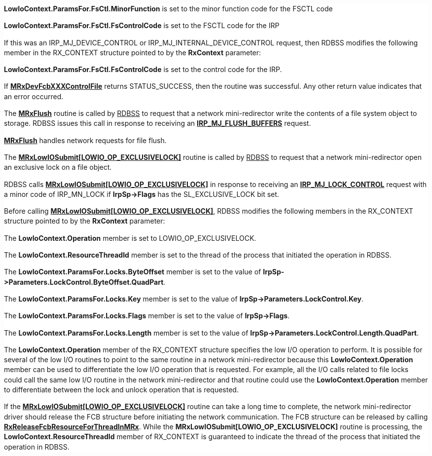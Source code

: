 **LowIoContext.ParamsFor.FsCtl.MinorFunction** is set to the minor function code for the FSCTL code

**LowIoContext.ParamsFor.FsCtl.FsControlCode** is set to the FSCTL code for the IRP

If this was an IRP_MJ_DEVICE_CONTROL or IRP_MJ_INTERNAL_DEVICE_CONTROL request, then RDBSS modifies the following member in the RX_CONTEXT structure pointed to by the **RxContext** parameter:

**LowIoContext.ParamsFor.FsCtl.FsControlCode** is set to the control code for the IRP.

If [**MRxDevFcbXXXControlFile**](/windows-hardware/drivers/ifs/mrxdevfcbxxxcontrolfile) returns STATUS_SUCCESS, then the routine was successful. Any other return value indicates that an error occurred.

The [**MRxFlush**](/windows-hardware/drivers/ifs/mrxflush) routine is called by [RDBSS](/windows-hardware/drivers/ifs/the-rdbss-driver-and-library) to request that a network mini-redirector write the contents of a file system object to storage. RDBSS issues this call in response to receiving an [**IRP_MJ_FLUSH_BUFFERS**](/windows-hardware/drivers/ifs/irp-mj-flush-buffers) request.

[**MRxFlush**](/windows-hardware/drivers/ifs/mrxflush) handles network requests for file flush.

The [**MRxLowIOSubmit[LOWIO_OP_EXCLUSIVELOCK]**](/windows-hardware/drivers/ifs/mrxlowiosubmit-lowio-op-exclusivelock-) routine is called by [RDBSS](/windows-hardware/drivers/ifs/the-rdbss-driver-and-library) to request that a network mini-redirector open an exclusive lock on a file object.

RDBSS calls [**MRxLowIOSubmit[LOWIO_OP_EXCLUSIVELOCK]**](/windows-hardware/drivers/ifs/mrxlowiosubmit-lowio-op-exclusivelock-) in response to receiving an [**IRP_MJ_LOCK_CONTROL**](/windows-hardware/drivers/ifs/irp-mj-lock-control) request with a minor code of IRP_MN_LOCK if **IrpSp->Flags** has the SL_EXCLUSIVE_LOCK bit set.

Before calling [**MRxLowIOSubmit[LOWIO_OP_EXCLUSIVELOCK]**](/windows-hardware/drivers/ifs/mrxlowiosubmit-lowio-op-exclusivelock-), RDBSS modifies the following members in the RX_CONTEXT structure pointed to by the **RxContext** parameter:

The **LowIoContext.Operation** member is set to LOWIO_OP_EXCLUSIVELOCK.

The **LowIoContext.ResourceThreadId** member is set to the thread of the process that initiated the operation in RDBSS.

The **LowIoContext.ParamsFor.Locks.ByteOffset** member is set to the value of **IrpSp->Parameters.LockControl.ByteOffset.QuadPart**.

The **LowIoContext.ParamsFor.Locks.Key** member is set to the value of **IrpSp->Parameters.LockControl.Key**.

The **LowIoContext.ParamsFor.Locks.Flags** member is set to the value of **IrpSp->Flags**.

The **LowIoContext.ParamsFor.Locks.Length** member is set to the value of **IrpSp->Parameters.LockControl.Length.QuadPart**.

The **LowIoContext.Operation** member of the RX_CONTEXT structure specifies the low I/O operation to perform. It is possible for several of the low I/O routines to point to the same routine in a network mini-redirector because this **LowIoContext.Operation** member can be used to differentiate the low I/O operation that is requested. For example, all the I/O calls related to file locks could call the same low I/O routine in the network mini-redirector and that routine could use the **LowIoContext.Operation** member to differentiate between the lock and unlock operation that is requested.

If the [**MRxLowIOSubmit[LOWIO_OP_EXCLUSIVELOCK]**](/windows-hardware/drivers/ifs/mrxlowiosubmit-lowio-op-exclusivelock-) routine can take a long time to complete, the network mini-redirector driver should release the FCB structure before initiating the network communication. The FCB structure can be released by calling [**RxReleaseFcbResourceForThreadInMRx**](../mrxfcb/nf-mrxfcb-rxreleasefcbresourceforthreadinmrx.md). While the **MRxLowIOSubmit[LOWIO_OP_EXCLUSIVELOCK]** routine is processing, the **LowIoContext.ResourceThreadId** member of RX_CONTEXT is guaranteed to indicate the thread of the process that initiated the operation in RDBSS.
